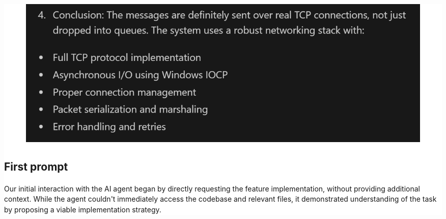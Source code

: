 <p align="center">
  <img src="/assets/images/windsurf/image6.png" width="90%">
</p>

## First prompt

Our initial interaction with the AI agent began by directly requesting
the feature implementation, without providing additional context. While
the agent couldn\'t immediately access the codebase and relevant files,
it demonstrated understanding of the task by proposing a viable
implementation strategy.

<p align="center">